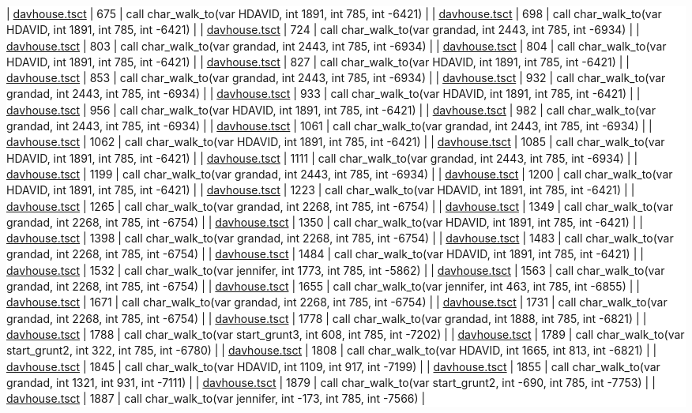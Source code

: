 | [davhouse.tsct](../../../out/davhouse.tsct#L675) | 675 | call char_walk_to(var HDAVID, int 1891, int 785, int -6421) |
| [davhouse.tsct](../../../out/davhouse.tsct#L698) | 698 | call char_walk_to(var HDAVID, int 1891, int 785, int -6421) |
| [davhouse.tsct](../../../out/davhouse.tsct#L724) | 724 | call char_walk_to(var grandad, int 2443, int 785, int -6934) |
| [davhouse.tsct](../../../out/davhouse.tsct#L803) | 803 | call char_walk_to(var grandad, int 2443, int 785, int -6934) |
| [davhouse.tsct](../../../out/davhouse.tsct#L804) | 804 | call char_walk_to(var HDAVID, int 1891, int 785, int -6421) |
| [davhouse.tsct](../../../out/davhouse.tsct#L827) | 827 | call char_walk_to(var HDAVID, int 1891, int 785, int -6421) |
| [davhouse.tsct](../../../out/davhouse.tsct#L853) | 853 | call char_walk_to(var grandad, int 2443, int 785, int -6934) |
| [davhouse.tsct](../../../out/davhouse.tsct#L932) | 932 | call char_walk_to(var grandad, int 2443, int 785, int -6934) |
| [davhouse.tsct](../../../out/davhouse.tsct#L933) | 933 | call char_walk_to(var HDAVID, int 1891, int 785, int -6421) |
| [davhouse.tsct](../../../out/davhouse.tsct#L956) | 956 | call char_walk_to(var HDAVID, int 1891, int 785, int -6421) |
| [davhouse.tsct](../../../out/davhouse.tsct#L982) | 982 | call char_walk_to(var grandad, int 2443, int 785, int -6934) |
| [davhouse.tsct](../../../out/davhouse.tsct#L1061) | 1061 | call char_walk_to(var grandad, int 2443, int 785, int -6934) |
| [davhouse.tsct](../../../out/davhouse.tsct#L1062) | 1062 | call char_walk_to(var HDAVID, int 1891, int 785, int -6421) |
| [davhouse.tsct](../../../out/davhouse.tsct#L1085) | 1085 | call char_walk_to(var HDAVID, int 1891, int 785, int -6421) |
| [davhouse.tsct](../../../out/davhouse.tsct#L1111) | 1111 | call char_walk_to(var grandad, int 2443, int 785, int -6934) |
| [davhouse.tsct](../../../out/davhouse.tsct#L1199) | 1199 | call char_walk_to(var grandad, int 2443, int 785, int -6934) |
| [davhouse.tsct](../../../out/davhouse.tsct#L1200) | 1200 | call char_walk_to(var HDAVID, int 1891, int 785, int -6421) |
| [davhouse.tsct](../../../out/davhouse.tsct#L1223) | 1223 | call char_walk_to(var HDAVID, int 1891, int 785, int -6421) |
| [davhouse.tsct](../../../out/davhouse.tsct#L1265) | 1265 | call char_walk_to(var grandad, int 2268, int 785, int -6754) |
| [davhouse.tsct](../../../out/davhouse.tsct#L1349) | 1349 | call char_walk_to(var grandad, int 2268, int 785, int -6754) |
| [davhouse.tsct](../../../out/davhouse.tsct#L1350) | 1350 | call char_walk_to(var HDAVID, int 1891, int 785, int -6421) |
| [davhouse.tsct](../../../out/davhouse.tsct#L1398) | 1398 | call char_walk_to(var grandad, int 2268, int 785, int -6754) |
| [davhouse.tsct](../../../out/davhouse.tsct#L1483) | 1483 | call char_walk_to(var grandad, int 2268, int 785, int -6754) |
| [davhouse.tsct](../../../out/davhouse.tsct#L1484) | 1484 | call char_walk_to(var HDAVID, int 1891, int 785, int -6421) |
| [davhouse.tsct](../../../out/davhouse.tsct#L1532) | 1532 | call char_walk_to(var jennifer, int 1773, int 785, int -5862) |
| [davhouse.tsct](../../../out/davhouse.tsct#L1563) | 1563 | call char_walk_to(var grandad, int 2268, int 785, int -6754) |
| [davhouse.tsct](../../../out/davhouse.tsct#L1655) | 1655 | call char_walk_to(var jennifer, int 463, int 785, int -6855) |
| [davhouse.tsct](../../../out/davhouse.tsct#L1671) | 1671 | call char_walk_to(var grandad, int 2268, int 785, int -6754) |
| [davhouse.tsct](../../../out/davhouse.tsct#L1731) | 1731 | call char_walk_to(var grandad, int 2268, int 785, int -6754) |
| [davhouse.tsct](../../../out/davhouse.tsct#L1778) | 1778 | call char_walk_to(var grandad, int 1888, int 785, int -6821) |
| [davhouse.tsct](../../../out/davhouse.tsct#L1788) | 1788 | call char_walk_to(var start_grunt3, int 608, int 785, int -7202) |
| [davhouse.tsct](../../../out/davhouse.tsct#L1789) | 1789 | call char_walk_to(var start_grunt2, int 322, int 785, int -6780) |
| [davhouse.tsct](../../../out/davhouse.tsct#L1808) | 1808 | call char_walk_to(var HDAVID, int 1665, int 813, int -6821) |
| [davhouse.tsct](../../../out/davhouse.tsct#L1845) | 1845 | call char_walk_to(var HDAVID, int 1109, int 917, int -7199) |
| [davhouse.tsct](../../../out/davhouse.tsct#L1855) | 1855 | call char_walk_to(var grandad, int 1321, int 931, int -7111) |
| [davhouse.tsct](../../../out/davhouse.tsct#L1879) | 1879 | call char_walk_to(var start_grunt2, int -690, int 785, int -7753) |
| [davhouse.tsct](../../../out/davhouse.tsct#L1887) | 1887 | call char_walk_to(var jennifer, int -173, int 785, int -7566) |